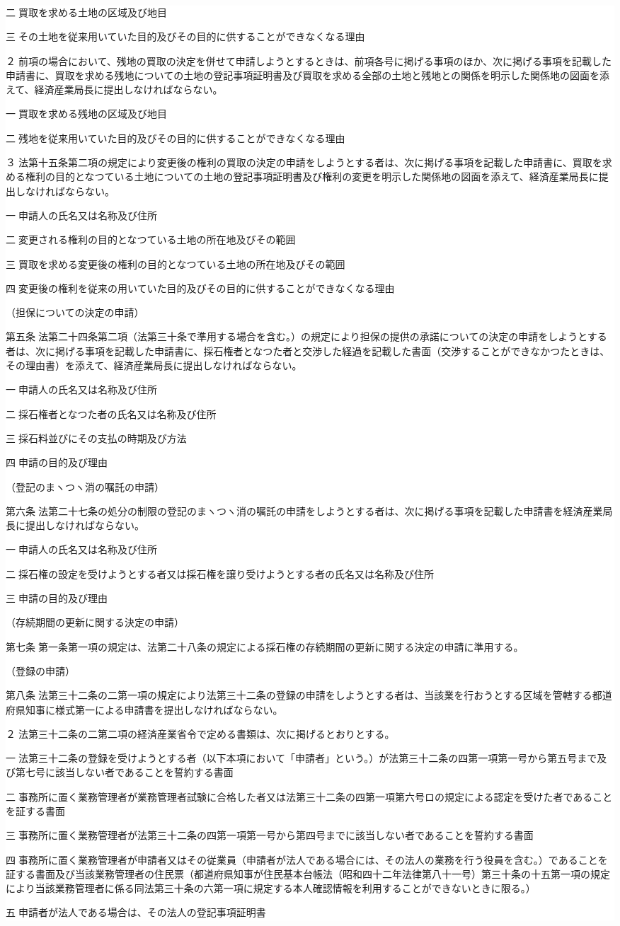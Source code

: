 二 買取を求める土地の区域及び地目

三 その土地を従来用いていた目的及びその目的に供することができなくなる理由

２ 前項の場合において、残地の買取の決定を併せて申請しようとするときは、前項各号に掲げる事項のほか、次に掲げる事項を記載した申請書に、買取を求める残地についての土地の登記事項証明書及び買取を求める全部の土地と残地との関係を明示した関係地の図面を添えて、経済産業局長に提出しなければならない。

一 買取を求める残地の区域及び地目

二 残地を従来用いていた目的及びその目的に供することができなくなる理由

３ 法第十五条第二項の規定により変更後の権利の買取の決定の申請をしようとする者は、次に掲げる事項を記載した申請書に、買取を求める権利の目的となつている土地についての土地の登記事項証明書及び権利の変更を明示した関係地の図面を添えて、経済産業局長に提出しなければならない。

一 申請人の氏名又は名称及び住所

二 変更される権利の目的となつている土地の所在地及びその範囲

三 買取を求める変更後の権利の目的となつている土地の所在地及びその範囲

四 変更後の権利を従来の用いていた目的及びその目的に供することができなくなる理由

（担保についての決定の申請）

第五条 法第二十四条第二項（法第三十条で準用する場合を含む。）の規定により担保の提供の承諾についての決定の申請をしようとする者は、次に掲げる事項を記載した申請書に、採石権者となつた者と交渉した経過を記載した書面（交渉することができなかつたときは、その理由書）を添えて、経済産業局長に提出しなければならない。

一 申請人の氏名又は名称及び住所

二 採石権者となつた者の氏名又は名称及び住所

三 採石料並びにその支払の時期及び方法

四 申請の目的及び理由

（登記のまヽつヽ消の嘱託の申請）

第六条 法第二十七条の処分の制限の登記のまヽつヽ消の嘱託の申請をしようとする者は、次に掲げる事項を記載した申請書を経済産業局長に提出しなければならない。

一 申請人の氏名又は名称及び住所

二 採石権の設定を受けようとする者又は採石権を譲り受けようとする者の氏名又は名称及び住所

三 申請の目的及び理由

（存続期間の更新に関する決定の申請）

第七条 第一条第一項の規定は、法第二十八条の規定による採石権の存続期間の更新に関する決定の申請に準用する。

（登録の申請）

第八条 法第三十二条の二第一項の規定により法第三十二条の登録の申請をしようとする者は、当該業を行おうとする区域を管轄する都道府県知事に様式第一による申請書を提出しなければならない。

２ 法第三十二条の二第二項の経済産業省令で定める書類は、次に掲げるとおりとする。

一 法第三十二条の登録を受けようとする者（以下本項において「申請者」という。）が法第三十二条の四第一項第一号から第五号まで及び第七号に該当しない者であることを誓約する書面

二 事務所に置く業務管理者が業務管理者試験に合格した者又は法第三十二条の四第一項第六号ロの規定による認定を受けた者であることを証する書面

三 事務所に置く業務管理者が法第三十二条の四第一項第一号から第四号までに該当しない者であることを誓約する書面

四 事務所に置く業務管理者が申請者又はその従業員（申請者が法人である場合には、その法人の業務を行う役員を含む。）であることを証する書面及び当該業務管理者の住民票（都道府県知事が住民基本台帳法（昭和四十二年法律第八十一号）第三十条の十五第一項の規定により当該業務管理者に係る同法第三十条の六第一項に規定する本人確認情報を利用することができないときに限る。）

五 申請者が法人である場合は、その法人の登記事項証明書
